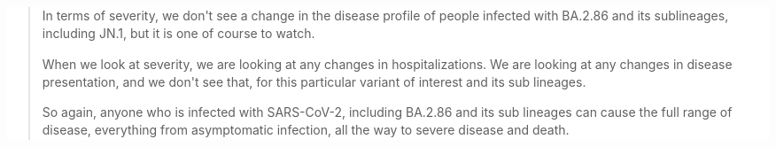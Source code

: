 > In terms of severity, we don't see a change in the disease profile of people infected with BA.2.86 and its sublineages, including JN.1, but it is one of course to watch. 
> 
> When we look at severity, we are looking at any changes in hospitalizations. We are looking at any changes in disease presentation, and we don't see that, for this particular variant of interest and its sub lineages. 
> 
> So again, anyone who is infected with SARS-CoV-2, including BA.2.86 and its sub lineages can cause the full range of disease, everything from asymptomatic infection, all the way to severe disease and death.

